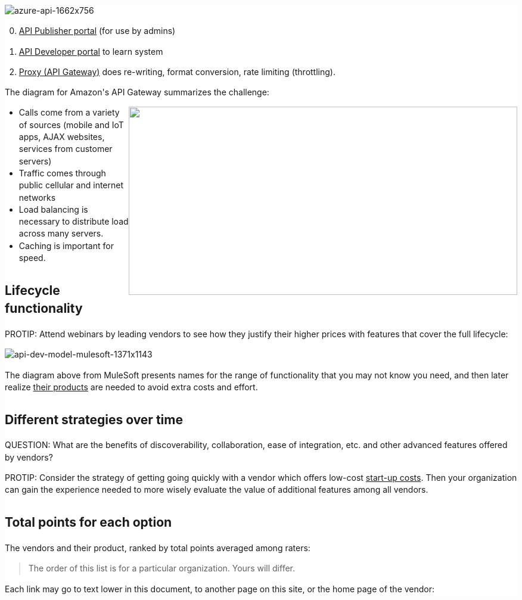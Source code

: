 <img width="831" alt="azure-api-1662x756" src="https://cloud.githubusercontent.com/assets/300046/15144405/73c9199e-166c-11e6-97d3-a19557e4b033.png">

0. <a href="#PublisherFeatures"> API Publisher portal</a> (for use by admins)

0. <a href="#DeveloperFeatures"> API Developer portal</a> to learn system

0. <a href="#GatewayFeatures"> Proxy (API Gateway)</a> does re-writing, format conversion, rate limiting (throttling).

The diagram for Amazon's API Gateway summarizes the challenge:

<img align="right" width="652" height="316" src="https://cloud.githubusercontent.com/assets/300046/14916299/fdbb3b36-0dd5-11e6-9fed-ed4c6576200e.png">


   * Calls come from a variety of sources (mobile and IoT apps, AJAX websites, services from customer servers)
   * Traffic comes through public cellular and internet networks
   * Load balancing is necessary to distribute load across many servers.
   * Caching is important for speed.

## Lifecycle functionality

PROTIP: Attend webinars by leading vendors to see how they justify their higher prices with features that cover the full lifecycle:

![api-dev-model-mulesoft-1371x1143](https://cloud.githubusercontent.com/assets/300046/15156711/85bd51ae-16a5-11e6-9ef2-921a23ff9739.jpg)

The diagram above from MuleSoft presents names for the range of functionality that you may not know you need,
and then later realize <a target="_blank" alt="api-mulesoft-products-2880x1800" href="https://cloud.githubusercontent.com/assets/300046/15156952/a7619f4e-16a6-11e6-95fd-81c232b2e0ba.png">
their products</a>
are needed to avoid extra costs and effort.

## Different strategies over time

QUESTION: What are the benefits of discoverability, collaboration, ease of integration, etc.
and other advanced features offered by vendors?

PROTIP: Consider the strategy of getting going quickly with a vendor which offers low-cost <a href="#StartupCost">start-up costs</a>.
Then your organization can gain the experience needed to more wisely evaluate the value of additional features among all vendors.


<a name="TotalPoints"></a>

## Total points for each option
The vendors and their product, ranked by total points averaged among raters:

> The order of this list is for a particular organization. Yours will differ.

Each link may go to text lower in this document, to another page on this site, or the home page of the vendor:
